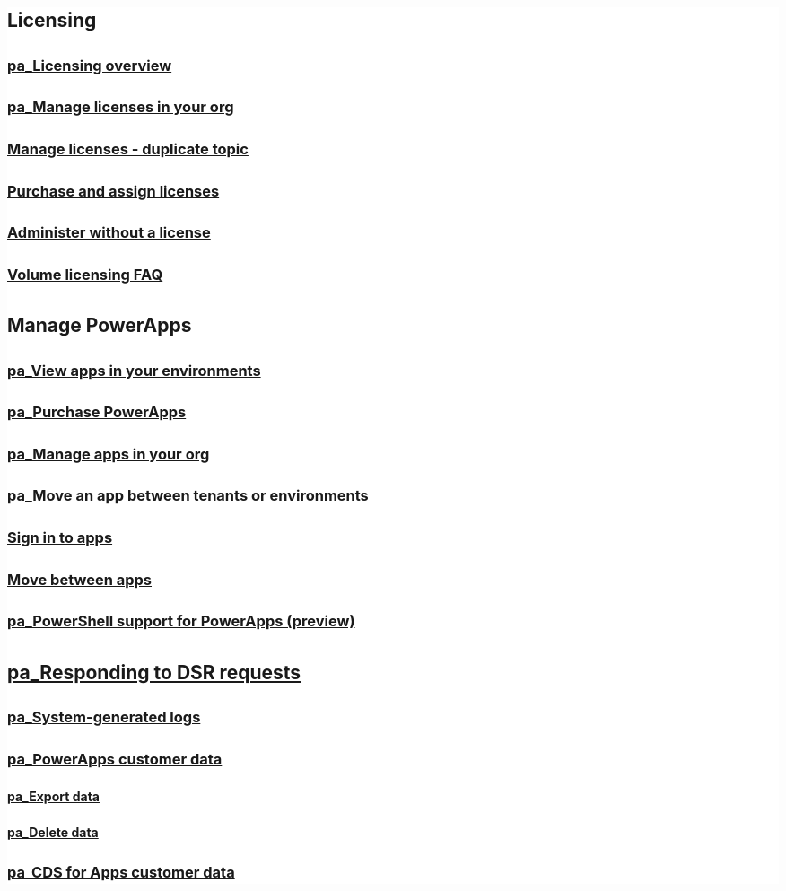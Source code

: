 ## Licensing
### [pa_Licensing overview](https://docs.microsoft.com/en-us/powerapps/administrator/pricing-billing-skus)
### [pa_Manage licenses in your org](https://docs.microsoft.com/en-us/powerapps/administrator/signup-question-and-answer)
### [Manage licenses - duplicate topic](manage-licenses.md)
### [Purchase and assign licenses](purchase-assign-online-licenses.md)
### [Administer without a license](global-service-administrators-can-administer-without-license.md)
### [Volume licensing FAQ](volume-licensing-faq-dynamics-365-online-customer-engagement.md)

## Manage PowerApps
### [pa_View apps in your environments](https://docs.microsoft.com/en-us/powerapps/administrator/admin-view-apps)
### [pa_Purchase PowerApps](https://docs.microsoft.com/en-us/powerapps/administrator/signup-for-powerapps-admin)
### [pa_Manage apps in your org](https://docs.microsoft.com/en-us/powerapps/administrator/admin-manage-apps)
### [pa_Move an app between tenants or environments](https://docs.microsoft.com/en-us/powerapps/administrator/environment-and-tenant-migration)
### [Sign in to apps](sign-in-office-365-apps.md)
### [Move between apps](quickly-navigate-office-365-app-launcher.md)
### [pa_PowerShell support for PowerApps (preview)](https://docs.microsoft.com/en-us/powerapps/administrator/powerapps-powershell)

## [pa_Responding to DSR requests](https://docs.microsoft.com/en-us/powerapps/administrator/powerapps-gdpr-dsr-guide-systemlogs)
### [pa_System-generated logs](https://docs.microsoft.com/en-us/powerapps/administrator/powerapps-gdpr-dsr-guide-systemlogs)
### [pa_PowerApps customer data](https://docs.microsoft.com/en-us/powerapps/administrator/powerapps-gdpr-dsr-guide)
#### [pa_Export data](https://docs.microsoft.com/en-us/powerapps/administrator/powerapps-gdpr-export-dsr)
#### [pa_Delete data](https://docs.microsoft.com/en-us/powerapps/administrator/powerapps-gdpr-delete-dsr)
### [pa_CDS for Apps customer data](https://docs.microsoft.com/en-us/powerapps/administrator/common-data-service-gdpr-dsr-guide)
